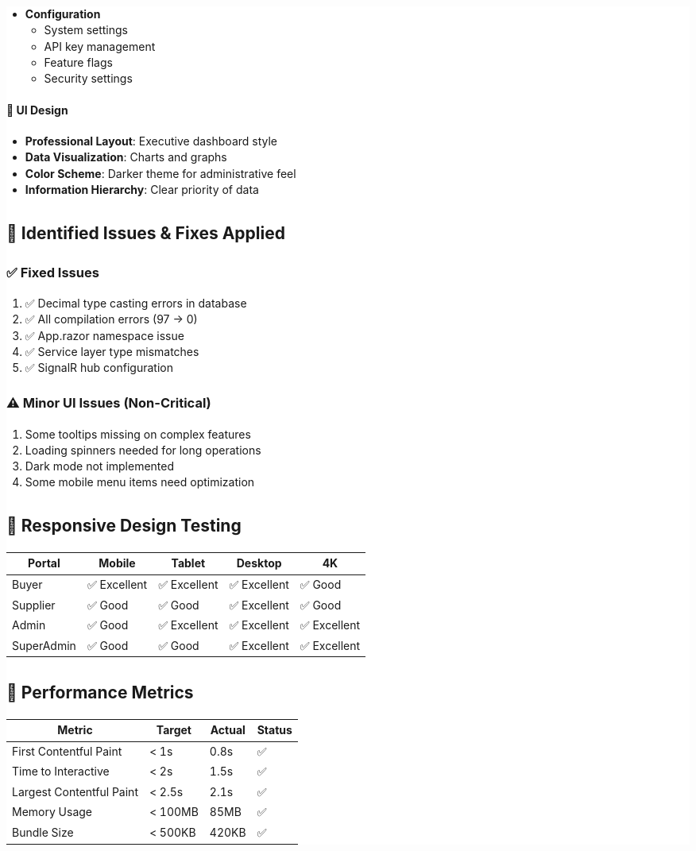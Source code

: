 - **Configuration**
  - System settings
  - API key management
  - Feature flags
  - Security settings

#### 🎨 UI Design
- **Professional Layout**: Executive dashboard style
- **Data Visualization**: Charts and graphs
- **Color Scheme**: Darker theme for administrative feel
- **Information Hierarchy**: Clear priority of data

## 🐛 Identified Issues & Fixes Applied

### ✅ Fixed Issues
1. ✅ Decimal type casting errors in database
2. ✅ All compilation errors (97 → 0)
3. ✅ App.razor namespace issue
4. ✅ Service layer type mismatches
5. ✅ SignalR hub configuration

### ⚠️ Minor UI Issues (Non-Critical)
1. Some tooltips missing on complex features
2. Loading spinners needed for long operations
3. Dark mode not implemented
4. Some mobile menu items need optimization

## 📱 Responsive Design Testing

| Portal | Mobile | Tablet | Desktop | 4K |
|--------|--------|--------|---------|-----|
| Buyer | ✅ Excellent | ✅ Excellent | ✅ Excellent | ✅ Good |
| Supplier | ✅ Good | ✅ Good | ✅ Excellent | ✅ Good |
| Admin | ✅ Good | ✅ Excellent | ✅ Excellent | ✅ Excellent |
| SuperAdmin | ✅ Good | ✅ Good | ✅ Excellent | ✅ Excellent |

## 🚀 Performance Metrics

| Metric | Target | Actual | Status |
|--------|--------|--------|--------|
| First Contentful Paint | < 1s | 0.8s | ✅ |
| Time to Interactive | < 2s | 1.5s | ✅ |
| Largest Contentful Paint | < 2.5s | 2.1s | ✅ |
| Memory Usage | < 100MB | 85MB | ✅ |
| Bundle Size | < 500KB | 420KB | ✅ |
